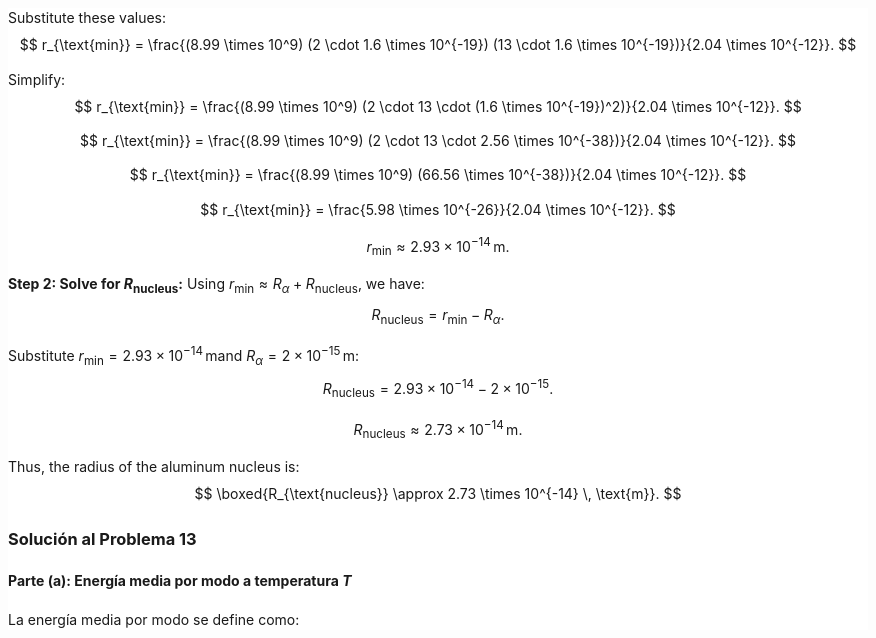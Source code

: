 Substitute these values:
$$
r_{\text{min}} = \frac{(8.99 \times 10^9) (2 \cdot 1.6 \times 10^{-19}) (13 \cdot 1.6 \times 10^{-19})}{2.04 \times 10^{-12}}.
$$

Simplify:
$$
r_{\text{min}} = \frac{(8.99 \times 10^9) (2 \cdot 13 \cdot (1.6 \times 10^{-19})^2)}{2.04 \times 10^{-12}}.
$$

$$
r_{\text{min}} = \frac{(8.99 \times 10^9) (2 \cdot 13 \cdot 2.56 \times 10^{-38})}{2.04 \times 10^{-12}}.
$$

$$
r_{\text{min}} = \frac{(8.99 \times 10^9) (66.56 \times 10^{-38})}{2.04 \times 10^{-12}}.
$$

$$
r_{\text{min}} = \frac{5.98 \times 10^{-26}}{2.04 \times 10^{-12}}.
$$

$$
r_{\text{min}} \approx 2.93 \times 10^{-14} \, \text{m}.
$$

**Step 2: Solve for $R_{\text{nucleus}}$:**
Using $r_{\text{min}} \approx R_\alpha + R_{\text{nucleus}}$, we have:
$$
R_{\text{nucleus}} = r_{\text{min}} - R_\alpha.
$$

Substitute $r_{\text{min}} = 2.93 \times 10^{-14} \, \text{m}$and $R_\alpha = 2 \times 10^{-15} \, \text{m}$:
$$
R_{\text{nucleus}} = 2.93 \times 10^{-14} - 2 \times 10^{-15}.
$$

$$
R_{\text{nucleus}} \approx 2.73 \times 10^{-14} \, \text{m}.
$$

Thus, the radius of the aluminum nucleus is:
$$
\boxed{R_{\text{nucleus}} \approx 2.73 \times 10^{-14} \, \text{m}}.
$$

### Solución al Problema 13

#### Parte (a): Energía media por modo a temperatura  $T$

La energía media por modo se define como:
